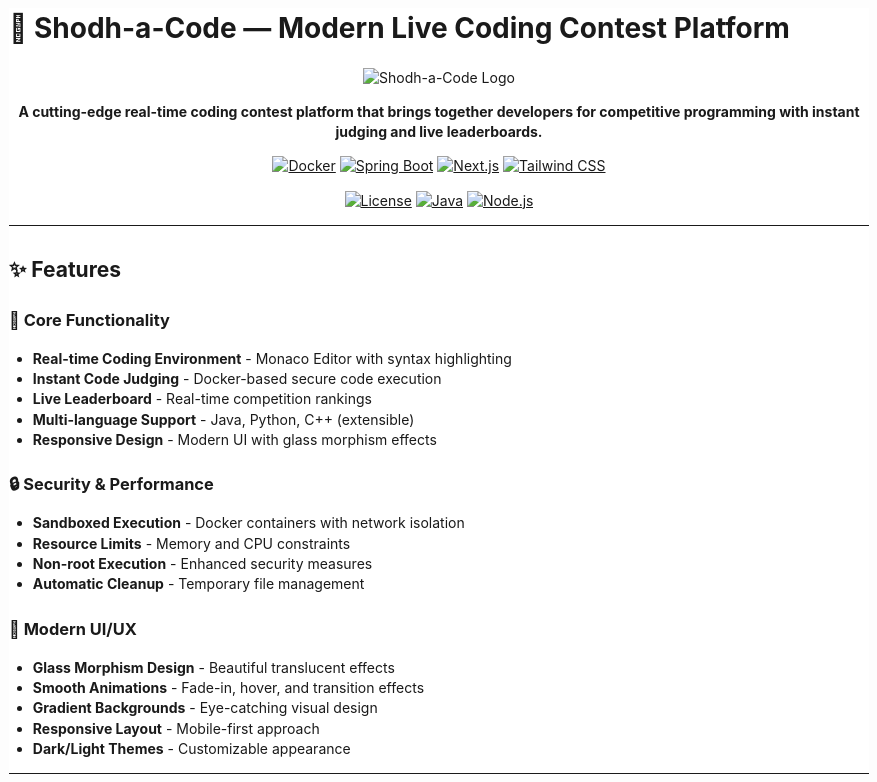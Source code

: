 # 🚀 Shodh-a-Code — Modern Live Coding Contest Platform

<div align="center">

![Shodh-a-Code Logo](https://img.shields.io/badge/Shodh--a--Code-Live%20Coding%20Platform-blue?style=for-the-badge&logo=code&logoColor=white)

**A cutting-edge real-time coding contest platform that brings together developers for competitive programming with instant judging and live leaderboards.**

[![Docker](https://img.shields.io/badge/Docker-Ready-2496ED?style=flat-square&logo=docker&logoColor=white)](https://www.docker.com/)
[![Spring Boot](https://img.shields.io/badge/Spring%20Boot-6DB33F?style=flat-square&logo=spring-boot&logoColor=white)](https://spring.io/projects/spring-boot)
[![Next.js](https://img.shields.io/badge/Next.js-000000?style=flat-square&logo=next.js&logoColor=white)](https://nextjs.org/)
[![Tailwind CSS](https://img.shields.io/badge/Tailwind%20CSS-38B2AC?style=flat-square&logo=tailwind-css&logoColor=white)](https://tailwindcss.com/)

[![License](https://img.shields.io/badge/License-MIT-green.svg)](LICENSE)
[![Java](https://img.shields.io/badge/Java-17-orange?style=flat-square&logo=java&logoColor=white)](https://openjdk.java.net/)
[![Node.js](https://img.shields.io/badge/Node.js-18+-green?style=flat-square&logo=node.js&logoColor=white)](https://nodejs.org/)

</div>

---

## ✨ Features

### 🎯 **Core Functionality**
- **Real-time Coding Environment** - Monaco Editor with syntax highlighting
- **Instant Code Judging** - Docker-based secure code execution
- **Live Leaderboard** - Real-time competition rankings
- **Multi-language Support** - Java, Python, C++ (extensible)
- **Responsive Design** - Modern UI with glass morphism effects

### 🔒 **Security & Performance**
- **Sandboxed Execution** - Docker containers with network isolation
- **Resource Limits** - Memory and CPU constraints
- **Non-root Execution** - Enhanced security measures
- **Automatic Cleanup** - Temporary file management

### 🎨 **Modern UI/UX**
- **Glass Morphism Design** - Beautiful translucent effects
- **Smooth Animations** - Fade-in, hover, and transition effects
- **Gradient Backgrounds** - Eye-catching visual design
- **Responsive Layout** - Mobile-first approach
- **Dark/Light Themes** - Customizable appearance

---
